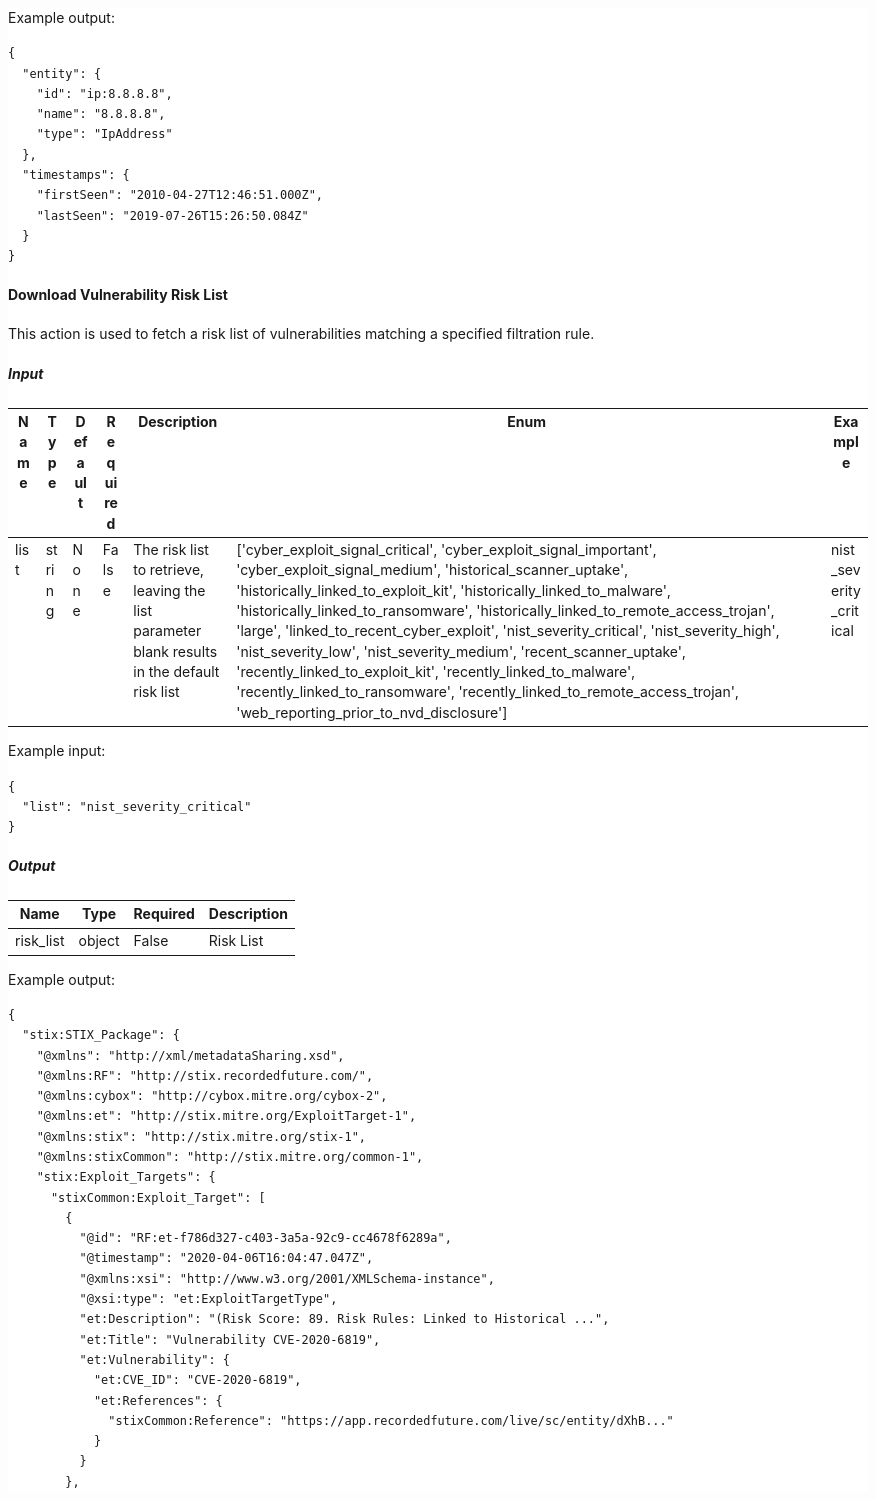 Example output:

```
{
  "entity": {
    "id": "ip:8.8.8.8",
    "name": "8.8.8.8",
    "type": "IpAddress"
  },
  "timestamps": {
    "firstSeen": "2010-04-27T12:46:51.000Z",
    "lastSeen": "2019-07-26T15:26:50.084Z"
  }
}
```

#### Download Vulnerability Risk List

This action is used to fetch a risk list of vulnerabilities matching a specified filtration rule.

##### Input

|Name|Type|Default|Required|Description|Enum|Example|
|----|----|-------|--------|-----------|----|-------|
|list|string|None|False|The risk list to retrieve, leaving the list parameter blank results in the default risk list|['cyber_exploit_signal_critical', 'cyber_exploit_signal_important', 'cyber_exploit_signal_medium', 'historical_scanner_uptake', 'historically_linked_to_exploit_kit', 'historically_linked_to_malware', 'historically_linked_to_ransomware', 'historically_linked_to_remote_access_trojan', 'large', 'linked_to_recent_cyber_exploit', 'nist_severity_critical', 'nist_severity_high', 'nist_severity_low', 'nist_severity_medium', 'recent_scanner_uptake', 'recently_linked_to_exploit_kit', 'recently_linked_to_malware', 'recently_linked_to_ransomware', 'recently_linked_to_remote_access_trojan', 'web_reporting_prior_to_nvd_disclosure']|nist_severity_critical|

Example input:

```
{
  "list": "nist_severity_critical"
}
```

##### Output

|Name|Type|Required|Description|
|----|----|--------|-----------|
|risk_list|object|False|Risk List|

Example output:

```
{
  "stix:STIX_Package": {
    "@xmlns": "http://xml/metadataSharing.xsd",
    "@xmlns:RF": "http://stix.recordedfuture.com/",
    "@xmlns:cybox": "http://cybox.mitre.org/cybox-2",
    "@xmlns:et": "http://stix.mitre.org/ExploitTarget-1",
    "@xmlns:stix": "http://stix.mitre.org/stix-1",
    "@xmlns:stixCommon": "http://stix.mitre.org/common-1",
    "stix:Exploit_Targets": {
      "stixCommon:Exploit_Target": [
        {
          "@id": "RF:et-f786d327-c403-3a5a-92c9-cc4678f6289a",
          "@timestamp": "2020-04-06T16:04:47.047Z",
          "@xmlns:xsi": "http://www.w3.org/2001/XMLSchema-instance",
          "@xsi:type": "et:ExploitTargetType",
          "et:Description": "(Risk Score: 89. Risk Rules: Linked to Historical ...",
          "et:Title": "Vulnerability CVE-2020-6819",
          "et:Vulnerability": {
            "et:CVE_ID": "CVE-2020-6819",
            "et:References": {
              "stixCommon:Reference": "https://app.recordedfuture.com/live/sc/entity/dXhB..."
            }
          }
        },
```